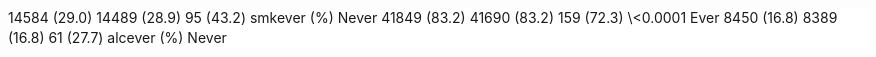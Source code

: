 <td style="text-align:left;">
14584 (29.0)
</td>
<td style="text-align:left;">
14489 (28.9)
</td>
<td style="text-align:left;">
95 (43.2)
</td>
<td style="text-align:left;">
</td>
<td style="text-align:left;">
</td>
</tr>
<tr>
<td style="text-align:left;">
smkever (%)
</td>
<td style="text-align:left;">
Never
</td>
<td style="text-align:left;">
41849 (83.2)
</td>
<td style="text-align:left;">
41690 (83.2)
</td>
<td style="text-align:left;">
159 (72.3)
</td>
<td style="text-align:left;">
\<0.0001
</td>
<td style="text-align:left;">
</td>
</tr>
<tr>
<td style="text-align:left;">
</td>
<td style="text-align:left;">
Ever
</td>
<td style="text-align:left;">
8450 (16.8)
</td>
<td style="text-align:left;">
8389 (16.8)
</td>
<td style="text-align:left;">
61 (27.7)
</td>
<td style="text-align:left;">
</td>
<td style="text-align:left;">
</td>
</tr>
<tr>
<td style="text-align:left;">
alcever (%)
</td>
<td style="text-align:left;">
Never
</td>
<td style="text-align:left;">